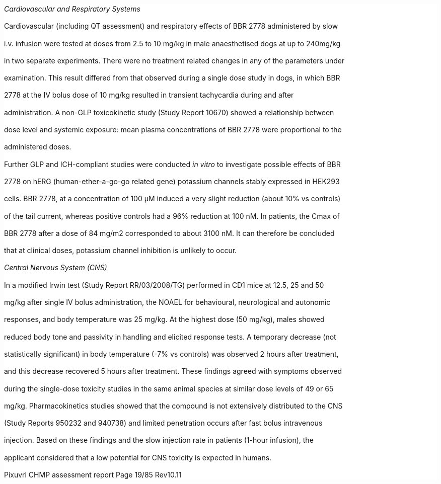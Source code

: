 *Cardiovascular and Respiratory Systems*

Cardiovascular (including QT assessment) and respiratory effects of BBR 2778 administered by slow

i.v. infusion were tested at doses from 2.5 to 10 mg/kg in male anaesthetised dogs at up to 240mg/kg

in two separate experiments. There were no treatment related changes in any of the parameters under

examination. This result differed from that observed during a single dose study in dogs, in which BBR

2778 at the IV bolus dose of 10 mg/kg resulted in transient tachycardia during and after

administration. A non-GLP toxicokinetic study (Study Report 10670) showed a relationship between

dose level and systemic exposure: mean plasma concentrations of BBR 2778 were proportional to the

administered doses.

Further GLP and ICH-compliant studies were conducted *in vitro* to investigate possible effects of BBR

2778 on hERG (human-ether-a-go-go related gene) potassium channels stably expressed in HEK293

cells. BBR 2778, at a concentration of 100 µM induced a very slight reduction (about 10% vs controls)

of the tail current, whereas positive controls had a 96% reduction at 100 nM. In patients, the Cmax of

BBR 2778 after a dose of 84 mg/m2 corresponded to about 3100 nM. It can therefore be concluded

that at clinical doses, potassium channel inhibition is unlikely to occur.

*Central Nervous System (CNS)*

In a modified Irwin test (Study Report RR/03/2008/TG) performed in CD1 mice at 12.5, 25 and 50

mg/kg after single IV bolus administration, the NOAEL for behavioural, neurological and autonomic

responses, and body temperature was 25 mg/kg. At the highest dose (50 mg/kg), males showed

reduced body tone and passivity in handling and elicited response tests. A temporary decrease (not

statistically significant) in body temperature (-7% vs controls) was observed 2 hours after treatment,

and this decrease recovered 5 hours after treatment. These findings agreed with symptoms observed

during the single-dose toxicity studies in the same animal species at similar dose levels of 49 or 65

mg/kg. Pharmacokinetics studies showed that the compound is not extensively distributed to the CNS

(Study Reports 950232 and 940738) and limited penetration occurs after fast bolus intravenous

injection. Based on these findings and the slow injection rate in patients (1-hour infusion), the

applicant considered that a low potential for CNS toxicity is expected in humans.

Pixuvri
CHMP assessment report
Page 19/85
Rev10.11
